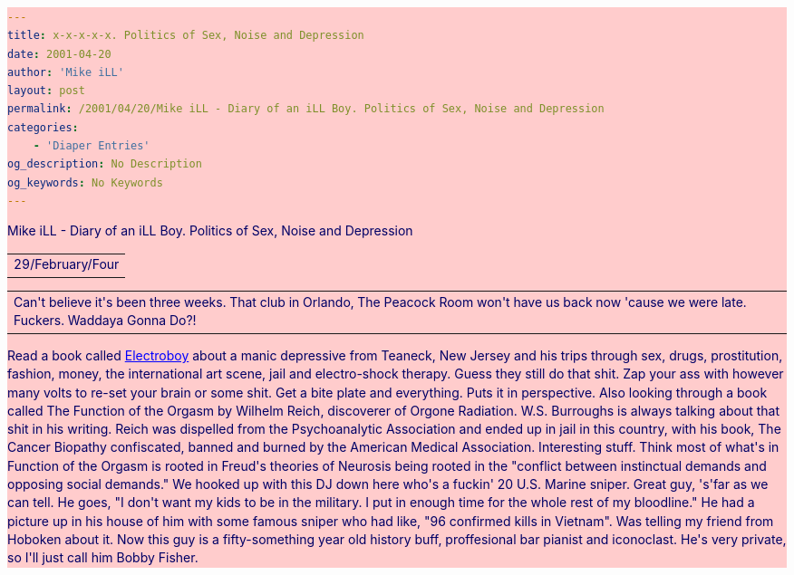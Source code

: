 ```yaml
---
title: x-x-x-x-x. Politics of Sex, Noise and Depression
date: 2001-04-20
author: 'Mike iLL'
layout: post
permalink: /2001/04/20/Mike iLL - Diary of an iLL Boy. Politics of Sex, Noise and Depression
categories:
    - 'Diaper Entries'
og_description: No Description
og_keywords: No Keywords
---
```

<style>
body {
  background-color: #FFCCCC;
  color: #000066;
}
a {
  color: blue;
}
a:active {
  color: blue;
}
a:visited {
  color: blue;
}
</style>

   Mike iLL - Diary of an iLL Boy. Politics of Sex, Noise and Depression



|  |
| --- |
| 29/February/Four |






|  |
| --- |
| Can't believe it's been three weeks. That club in Orlando, The Peacock Room won't have us back now 'cause we were late. Fuckers. Waddaya Gonna Do?!
Read a book called [Electroboy](http://www.electroboy.com) about a manic depressive from Teaneck, New Jersey and his trips through sex, drugs, prostitution, fashion, money, the international art scene, jail and electro-shock therapy. Guess they still do that shit. Zap your ass with however many volts to re-set your brain or some shit. Get a bite plate and everything. Puts it in perspective.
Also looking through a book called The Function of the Orgasm by Wilhelm Reich, discoverer of Orgone Radiation. W.S. Burroughs is always talking about that shit in his writing. Reich was dispelled from the Psychoanalytic Association and ended up in jail in this country, with his book, The Cancer Biopathy confiscated, banned and burned by the American Medical Association. Interesting stuff. Think most of what's in Function of the Orgasm is rooted in Freud's theories of Neurosis being rooted in the "conflict between instinctual demands and opposing social demands."
We hooked up with this DJ down here who's a fuckin' 20 U.S. Marine sniper. Great guy, 's'far as we can tell. He goes, "I don't want my kids to be in the military. I put in enough time for the whole rest of my bloodline."
He had a picture up in his house of him with some famous sniper who had like, "96 confirmed kills in Vietnam". Was telling my friend from Hoboken about it. Now this guy is a fifty-something year old history buff, proffesional bar pianist and iconoclast. He's very private, so I'll just call him Bobby Fisher.